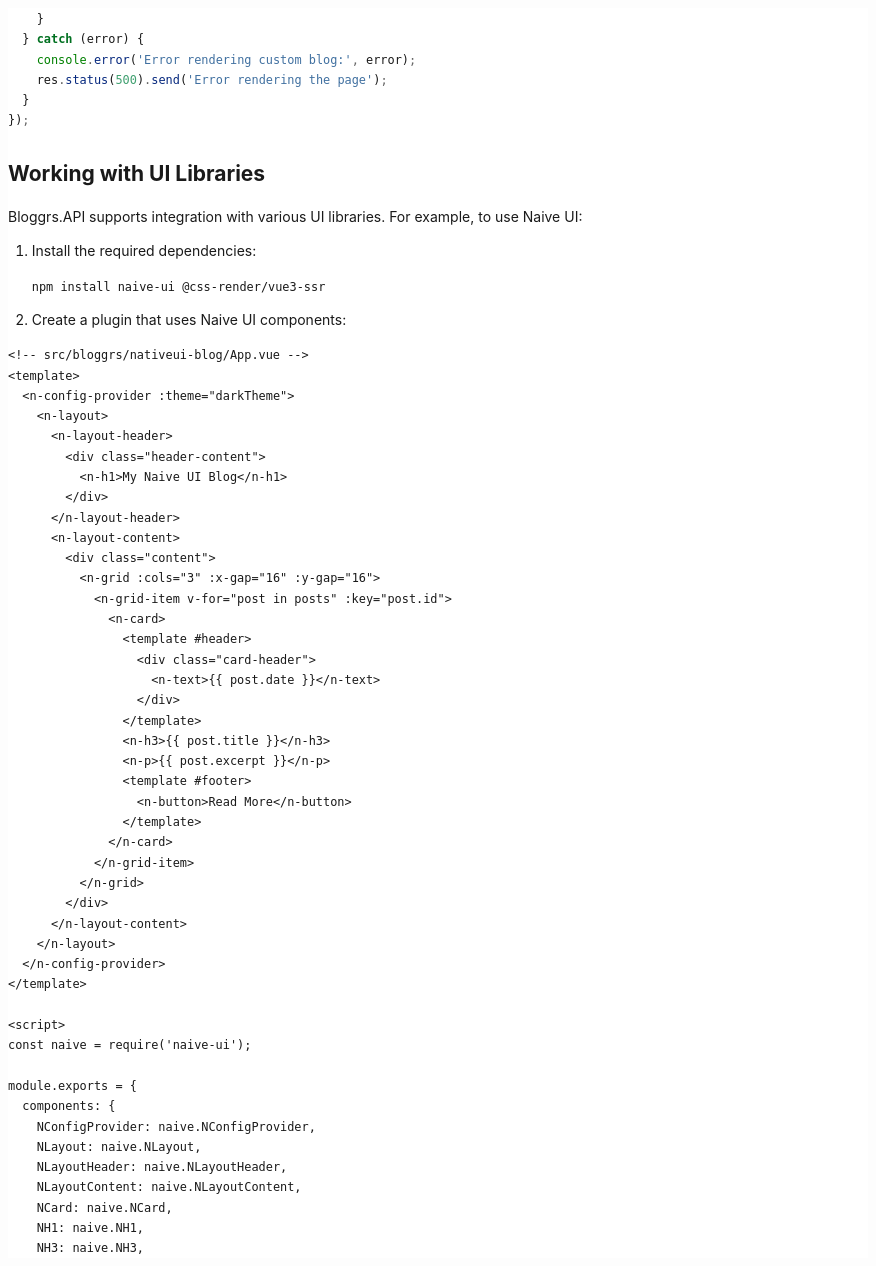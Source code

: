 ```javascript
    }
  } catch (error) {
    console.error('Error rendering custom blog:', error);
    res.status(500).send('Error rendering the page');
  }
});
```

## Working with UI Libraries

Bloggrs.API supports integration with various UI libraries. For example, to use Naive UI:

1. Install the required dependencies:
   ```bash
   npm install naive-ui @css-render/vue3-ssr
   ```

2. Create a plugin that uses Naive UI components:

```vue
<!-- src/bloggrs/nativeui-blog/App.vue -->
<template>
  <n-config-provider :theme="darkTheme">
    <n-layout>
      <n-layout-header>
        <div class="header-content">
          <n-h1>My Naive UI Blog</n-h1>
        </div>
      </n-layout-header>
      <n-layout-content>
        <div class="content">
          <n-grid :cols="3" :x-gap="16" :y-gap="16">
            <n-grid-item v-for="post in posts" :key="post.id">
              <n-card>
                <template #header>
                  <div class="card-header">
                    <n-text>{{ post.date }}</n-text>
                  </div>
                </template>
                <n-h3>{{ post.title }}</n-h3>
                <n-p>{{ post.excerpt }}</n-p>
                <template #footer>
                  <n-button>Read More</n-button>
                </template>
              </n-card>
            </n-grid-item>
          </n-grid>
        </div>
      </n-layout-content>
    </n-layout>
  </n-config-provider>
</template>

<script>
const naive = require('naive-ui');

module.exports = {
  components: {
    NConfigProvider: naive.NConfigProvider,
    NLayout: naive.NLayout,
    NLayoutHeader: naive.NLayoutHeader,
    NLayoutContent: naive.NLayoutContent,
    NCard: naive.NCard,
    NH1: naive.NH1,
    NH3: naive.NH3,
```